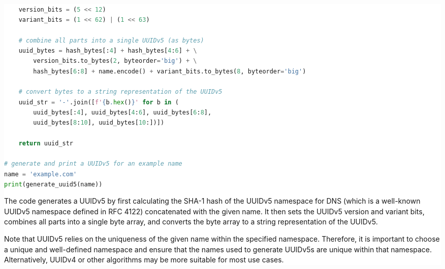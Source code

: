 ```py
    version_bits = (5 << 12)
    variant_bits = (1 << 62) | (1 << 63)

    # combine all parts into a single UUIDv5 (as bytes)
    uuid_bytes = hash_bytes[:4] + hash_bytes[4:6] + \
        version_bits.to_bytes(2, byteorder='big') + \
        hash_bytes[6:8] + name.encode() + variant_bits.to_bytes(8, byteorder='big')

    # convert bytes to a string representation of the UUIDv5
    uuid_str = '-'.join([f'{b.hex()}' for b in (
        uuid_bytes[:4], uuid_bytes[4:6], uuid_bytes[6:8],
        uuid_bytes[8:10], uuid_bytes[10:])])

    return uuid_str

# generate and print a UUIDv5 for an example name
name = 'example.com'
print(generate_uuid5(name))


```

The code generates a UUIDv5 by first calculating the SHA-1 hash of the UUIDv5 namespace for DNS (which is a well-known UUIDv5 namespace defined in RFC 4122) concatenated with the given name. It then sets the UUIDv5 version and variant bits, combines all parts into a single byte array, and converts the byte array to a string representation of the UUIDv5.

Note that UUIDv5 relies on the uniqueness of the given name within the specified namespace. Therefore, it is important to choose a unique and well-defined namespace and ensure that the names used to generate UUIDv5s are unique within that namespace. Alternatively, UUIDv4 or other algorithms may be more suitable for most use cases.